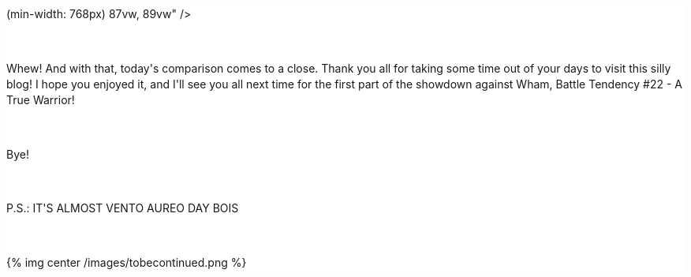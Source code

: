   (min-width: 768px) 87vw,
  89vw" />
</div>

<br>

Whew! And with that, today's comparison comes to a close. Thank you all for taking some time out of your days to visit this silly blog! I hope you enjoyed it, and I'll see you all next time for the first part of the showdown against Wham, Battle Tendency #22 - A True Warrior!

<br>

Bye!

<br>

P.S.: IT'S ALMOST VENTO AUREO DAY BOIS

<br>

{% img center /images/tobecontinued.png %}